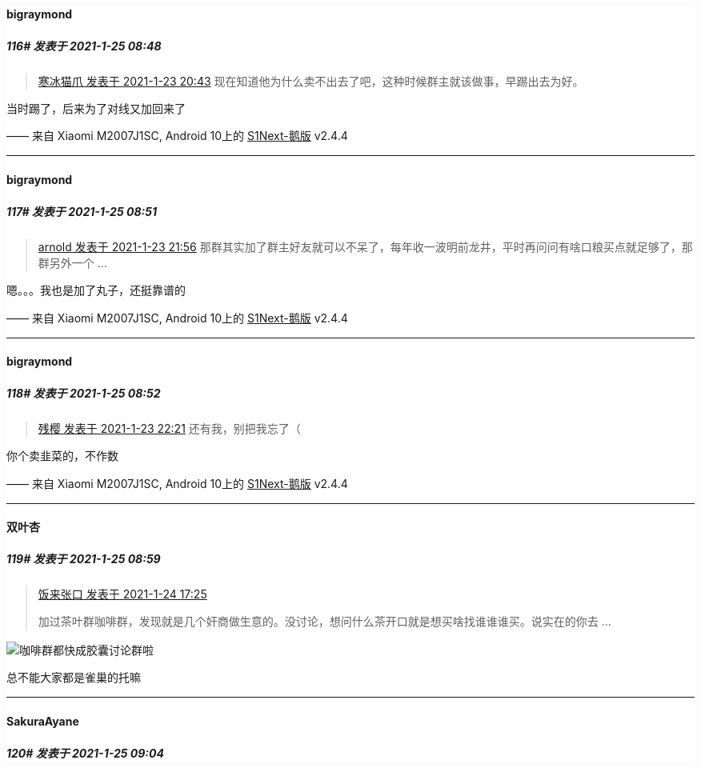 ####  bigraymond  
##### 116#       发表于 2021-1-25 08:48


<blockquote><a href="httphttps://bbs.saraba1st.com/2b/forum.php?mod=redirect&amp;goto=findpost&amp;pid=50125724&amp;ptid=1984328" target="_blank">寒冰猫爪 发表于 2021-1-23 20:43</a>
现在知道他为什么卖不出去了吧，这种时候群主就该做事，早踢出去为好。</blockquote>
当时踢了，后来为了对线又加回来了

—— 来自 Xiaomi M2007J1SC, Android 10上的 [S1Next-鹅版](https://github.com/ykrank/S1-Next/releases) v2.4.4


-----

####  bigraymond  
##### 117#       发表于 2021-1-25 08:51


<blockquote><a href="httphttps://bbs.saraba1st.com/2b/forum.php?mod=redirect&amp;goto=findpost&amp;pid=50126384&amp;ptid=1984328" target="_blank">arnold 发表于 2021-1-23 21:56</a>
那群其实加了群主好友就可以不呆了，每年收一波明前龙井，平时再问问有啥口粮买点就足够了，那群另外一个 ...</blockquote>
嗯。。。我也是加了丸子，还挺靠谱的

—— 来自 Xiaomi M2007J1SC, Android 10上的 [S1Next-鹅版](https://github.com/ykrank/S1-Next/releases) v2.4.4


-----

####  bigraymond  
##### 118#       发表于 2021-1-25 08:52


<blockquote><a href="httphttps://bbs.saraba1st.com/2b/forum.php?mod=redirect&amp;goto=findpost&amp;pid=50126550&amp;ptid=1984328" target="_blank">残樱 发表于 2021-1-23 22:21</a>
还有我，别把我忘了（</blockquote>
你个卖韭菜的，不作数

—— 来自 Xiaomi M2007J1SC, Android 10上的 [S1Next-鹅版](https://github.com/ykrank/S1-Next/releases) v2.4.4


-----

####  双叶杏  
##### 119#       发表于 2021-1-25 08:59


<blockquote><a href="httphttps://bbs.saraba1st.com/2b/forum.php?mod=redirect&amp;goto=findpost&amp;pid=50132034&amp;ptid=1984328" target="_blank">饭来张口 发表于 2021-1-24 17:25</a>

加过茶叶群咖啡群，发现就是几个奸商做生意的。没讨论，想问什么茶开口就是想买啥找谁谁谁买。说实在的你去 ...</blockquote>
<img src="https://static.saraba1st.com/image/smiley/face2017/243.gif" referrerpolicy="no-referrer">咖啡群都快成胶囊讨论群啦

总不能大家都是雀巢的托嘛


-----

####  SakuraAyane  
##### 120#       发表于 2021-1-25 09:04

